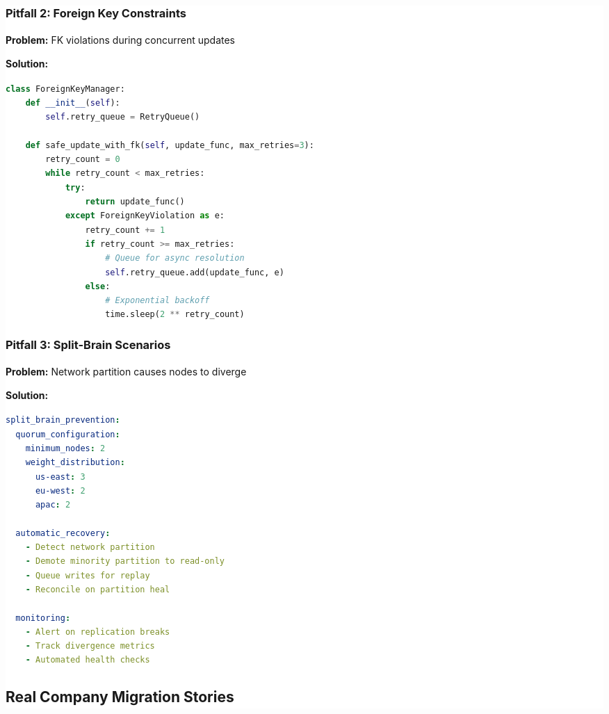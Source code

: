 ### Pitfall 2: Foreign Key Constraints

**Problem:** FK violations during concurrent updates

**Solution:**
```python
class ForeignKeyManager:
    def __init__(self):
        self.retry_queue = RetryQueue()
    
    def safe_update_with_fk(self, update_func, max_retries=3):
        retry_count = 0
        while retry_count < max_retries:
            try:
                return update_func()
            except ForeignKeyViolation as e:
                retry_count += 1
                if retry_count >= max_retries:
                    # Queue for async resolution
                    self.retry_queue.add(update_func, e)
                else:
                    # Exponential backoff
                    time.sleep(2 ** retry_count)
```

### Pitfall 3: Split-Brain Scenarios

**Problem:** Network partition causes nodes to diverge

**Solution:**
```yaml
split_brain_prevention:
  quorum_configuration:
    minimum_nodes: 2
    weight_distribution:
      us-east: 3
      eu-west: 2
      apac: 2
  
  automatic_recovery:
    - Detect network partition
    - Demote minority partition to read-only
    - Queue writes for replay
    - Reconcile on partition heal
  
  monitoring:
    - Alert on replication breaks
    - Track divergence metrics
    - Automated health checks
```

## Real Company Migration Stories
